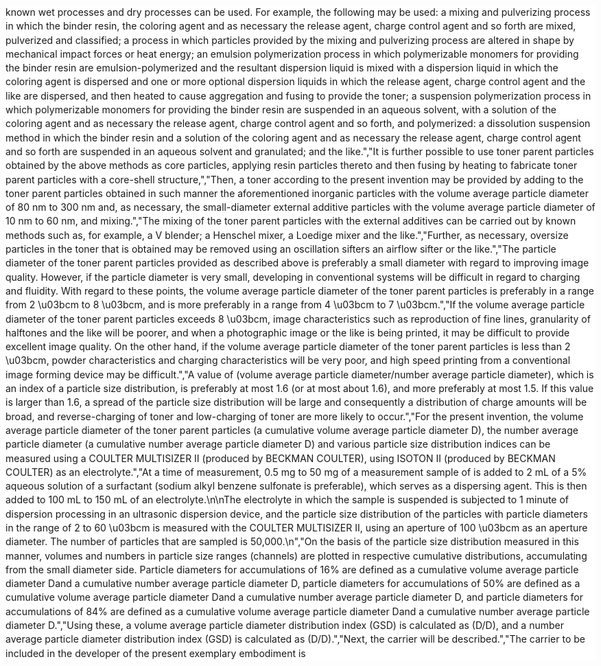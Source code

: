 known wet processes and dry processes can be used. For example, the following may be used: a mixing and pulverizing process in which the binder resin, the coloring agent and as necessary the release agent, charge control agent and so forth are mixed, pulverized and classified; a process in which particles provided by the mixing and pulverizing process are altered in shape by mechanical impact forces or heat energy; an emulsion polymerization process in which polymerizable monomers for providing the binder resin are emulsion-polymerized and the resultant dispersion liquid is mixed with a dispersion liquid in which the coloring agent is dispersed and one or more optional dispersion liquids in which the release agent, charge control agent and the like are dispersed, and then heated to cause aggregation and fusing to provide the toner; a suspension polymerization process in which polymerizable monomers for providing the binder resin are suspended in an aqueous solvent, with a solution of the coloring agent and as necessary the release agent, charge control agent and so forth, and polymerized: a dissolution suspension method in which the binder resin and a solution of the coloring agent and as necessary the release agent, charge control agent and so forth are suspended in an aqueous solvent and granulated; and the like.","It is further possible to use toner parent particles obtained by the above methods as core particles, applying resin particles thereto and then fusing by heating to fabricate toner parent particles with a core-shell structure,","Then, a toner according to the present invention may be provided by adding to the toner parent particles obtained in such manner the aforementioned inorganic particles with the volume average particle diameter of 80 nm to 300 nm and, as necessary, the small-diameter external additive particles with the volume average particle diameter of 10 nm to 60 nm, and mixing.","The mixing of the toner parent particles with the external additives can be carried out by known methods such as, for example, a V blender; a Henschel mixer, a Loedige mixer and the like.","Further, as necessary, oversize particles in the toner that is obtained may be removed using an oscillation sifters an airflow sifter or the like.","The particle diameter of the toner parent particles provided as described above is preferably a small diameter with regard to improving image quality. However, if the particle diameter is very small, developing in conventional systems will be difficult in regard to charging and fluidity. With regard to these points, the volume average particle diameter of the toner parent particles is preferably in a range from 2 \u03bcm to 8 \u03bcm, and is more preferably in a range from 4 \u03bcm to 7 \u03bcm.","If the volume average particle diameter of the toner parent particles exceeds 8 \u03bcm, image characteristics such as reproduction of fine lines, granularity of halftones and the like will be poorer, and when a photographic image or the like is being printed, it may be difficult to provide excellent image quality. On the other hand, if the volume average particle diameter of the toner parent particles is less than 2 \u03bcm, powder characteristics and charging characteristics will be very poor, and high speed printing from a conventional image forming device may be difficult.","A value of (volume average particle diameter\/number average particle diameter), which is an index of a particle size distribution, is preferably at most 1.6 (or at most about 1.6), and more preferably at most 1.5. If this value is larger than 1.6, a spread of the particle size distribution will be large and consequently a distribution of charge amounts will be broad, and reverse-charging of toner and low-charging of toner are more likely to occur.","For the present invention, the volume average particle diameter of the toner parent particles (a cumulative volume average particle diameter D), the number average particle diameter (a cumulative number average particle diameter D) and various particle size distribution indices can be measured using a COULTER MULTISIZER II (produced by BECKMAN COULTER), using ISOTON II (produced by BECKMAN COULTER) as an electrolyte.","At a time of measurement, 0.5 mg to 50 mg of a measurement sample of is added to 2 mL of a 5% aqueous solution of a surfactant (sodium alkyl benzene sulfonate is preferable), which serves as a dispersing agent. This is then added to 100 mL to 150 mL of an electrolyte.\n\nThe electrolyte in which the sample is suspended is subjected to 1 minute of dispersion processing in an ultrasonic dispersion device, and the particle size distribution of the particles with particle diameters in the range of 2 to 60 \u03bcm is measured with the COULTER MULTISIZER II, using an aperture of 100 \u03bcm as an aperture diameter. The number of particles that are sampled is 50,000.\n","On the basis of the particle size distribution measured in this manner, volumes and numbers in particle size ranges (channels) are plotted in respective cumulative distributions, accumulating from the small diameter side. Particle diameters for accumulations of 16% are defined as a cumulative volume average particle diameter Dand a cumulative number average particle diameter D, particle diameters for accumulations of 50% are defined as a cumulative volume average particle diameter Dand a cumulative number average particle diameter D, and particle diameters for accumulations of 84% are defined as a cumulative volume average particle diameter Dand a cumulative number average particle diameter D.","Using these, a volume average particle diameter distribution index (GSD) is calculated as (D\/D), and a number average particle diameter distribution index (GSD) is calculated as (D\/D).","Next, the carrier will be described.","The carrier to be included in the developer of the present exemplary embodiment is